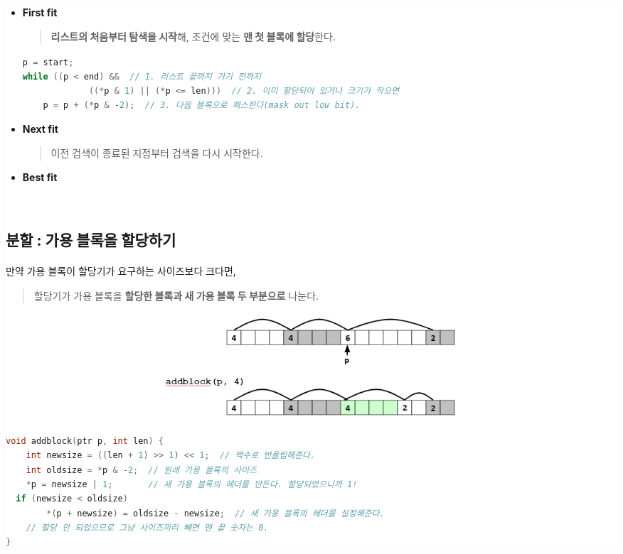- **First fit**
    
    > **리스트의 처음부터 탐색을 시작**해, 조건에 맞는 **맨 첫 블록에 할당**한다.
    > 
    
    ```c
    p = start;
    while ((p < end) &&  // 1. 리스트 끝까지 가기 전까지
    			 ((*p & 1) || (*p <= len)))  // 2. 이미 할당되어 있거나 크기가 작으면
    	p = p + (*p & -2);  // 3. 다음 블록으로 패스한다(mask out low bit).
    ```
    
- **Next fit**
    
    > 이전 검색이 종료된 지점부터 검색을 다시 시작한다.
    > 
- **Best fit**
    
    > 
    > 

<br>

**분할 : 가용 블록을 할당하기**
---

만약 가용 블록이 할당기가 요구하는 사이즈보다 크다면, 

> 할당기가 가용 블록을 **할당한 블록과 새 가용 블록 두 부분으로** 나눈다.
> 

<p align="center">
	<img src = ".\image\Untitled(7).png" width="450" height="150"/>
</p>


```c
void addblock(ptr p, int len) {
	int newsize = ((len + 1) >> 1) << 1;  // 짝수로 반올림해준다.
	int oldsize = *p & -2;  // 원래 가용 블록의 사이즈
	*p = newsize | 1;       // 새 가용 블록의 헤더를 만든다. 할당되었으니까 1!
  if (newsize < oldsize)
		*(p + newsize) = oldsize - newsize;  // 새 가용 블록의 헤더를 설정해준다.
    // 할당 안 되었으므로 그냥 사이즈끼리 빼면 맨 끝 숫자는 0.
}
```
